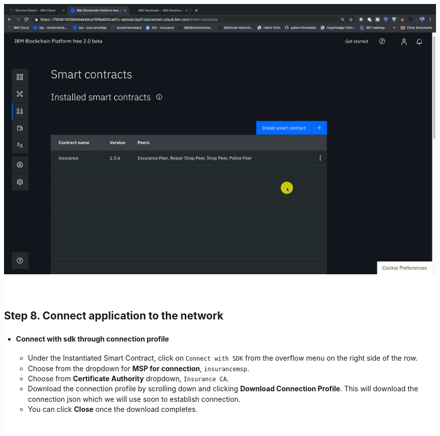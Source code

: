   <img src="images/gifs/instantiateContract.gif">
</p>
<br>

## Step 8. Connect application to the network

* #### Connect with sdk through connection profile
  - Under the Instantiated Smart Contract, click on `Connect with SDK` from the overflow menu on the right side of the row.
  - Choose from the dropdown for <b>MSP for connection</b>, `insurancemsp`.
  - Choose from <b>Certificate Authority</b> dropdown, `Insurance CA`.
  - Download the connection profile by scrolling down and clicking <b>Download Connection Profile</b>.  This will download the connection json which we will use soon to establish connection.
  - You can click <b>Close</b> once the download completes.

<br>
<p align="center">
